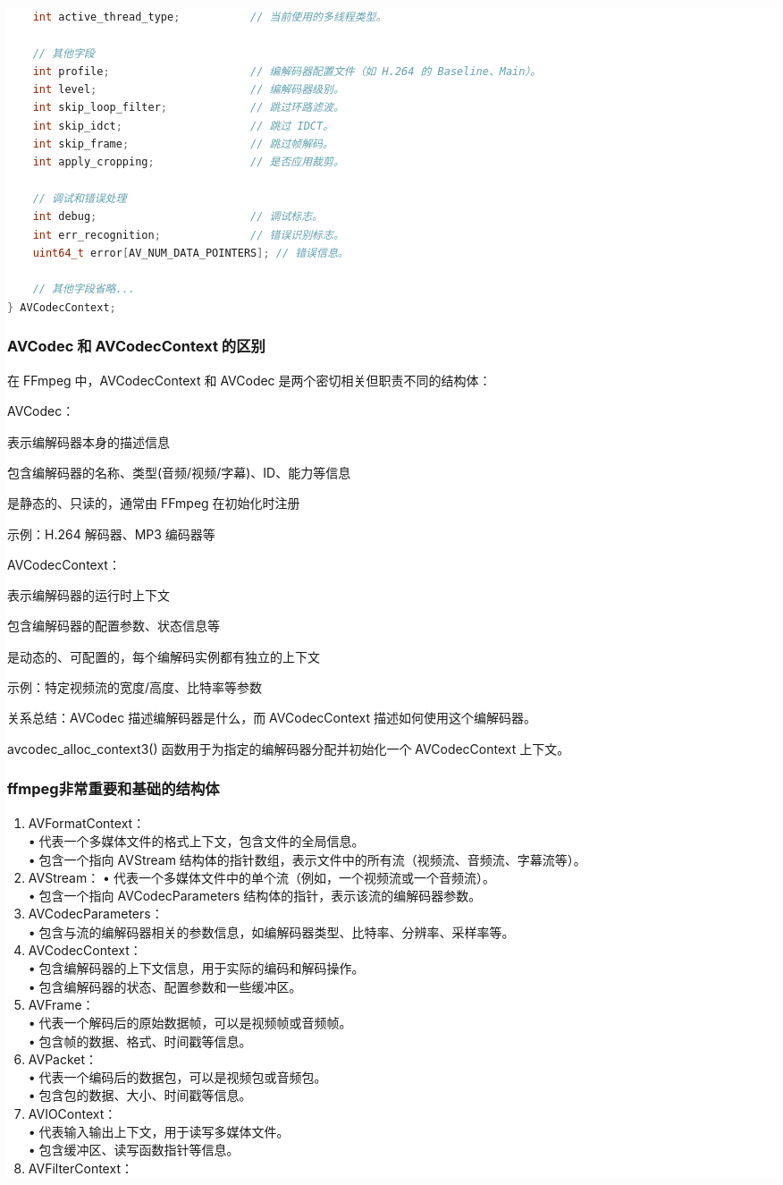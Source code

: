 ```c
    int active_thread_type;           // 当前使用的多线程类型。

    // 其他字段
    int profile;                      // 编解码器配置文件（如 H.264 的 Baseline、Main）。
    int level;                        // 编解码器级别。
    int skip_loop_filter;             // 跳过环路滤波。
    int skip_idct;                    // 跳过 IDCT。
    int skip_frame;                   // 跳过帧解码。
    int apply_cropping;               // 是否应用裁剪。

    // 调试和错误处理
    int debug;                        // 调试标志。
    int err_recognition;              // 错误识别标志。
    uint64_t error[AV_NUM_DATA_POINTERS]; // 错误信息。

    // 其他字段省略...
} AVCodecContext;
```

### AVCodec 和 AVCodecContext 的区别
在 FFmpeg 中，AVCodecContext 和 AVCodec 是两个密切相关但职责不同的结构体：

AVCodec：

表示编解码器本身的描述信息

包含编解码器的名称、类型(音频/视频/字幕)、ID、能力等信息

是静态的、只读的，通常由 FFmpeg 在初始化时注册

示例：H.264 解码器、MP3 编码器等

AVCodecContext：

表示编解码器的运行时上下文

包含编解码器的配置参数、状态信息等

是动态的、可配置的，每个编解码实例都有独立的上下文

示例：特定视频流的宽度/高度、比特率等参数

关系总结：AVCodec 描述编解码器是什么，而 AVCodecContext 描述如何使用这个编解码器。

avcodec_alloc_context3() 函数用于为指定的编解码器分配并初始化一个 AVCodecContext 上下文。

### ffmpeg非常重要和基础的结构体
1.	AVFormatContext：  
•	代表一个多媒体文件的格式上下文，包含文件的全局信息。    
•	包含一个指向 AVStream 结构体的指针数组，表示文件中的所有流（视频流、音频流、字幕流等）。 
2.	AVStream：
•	代表一个多媒体文件中的单个流（例如，一个视频流或一个音频流）。  
•	包含一个指向 AVCodecParameters 结构体的指针，表示该流的编解码器参数。  
3.	AVCodecParameters：   
•	包含与流的编解码器相关的参数信息，如编解码器类型、比特率、分辨率、采样率等。  
4.	AVCodecContext：  
•	包含编解码器的上下文信息，用于实际的编码和解码操作。    
•	包含编解码器的状态、配置参数和一些缓冲区。  
5.	AVFrame：   
•	代表一个解码后的原始数据帧，可以是视频帧或音频帧。  
•	包含帧的数据、格式、时间戳等信息。  
6.	AVPacket：  
•	代表一个编码后的数据包，可以是视频包或音频包。  
•	包含包的数据、大小、时间戳等信息。  
7.	AVIOContext：   
•	代表输入输出上下文，用于读写多媒体文件。    
•	包含缓冲区、读写函数指针等信息。    
8.	AVFilterContext：   
